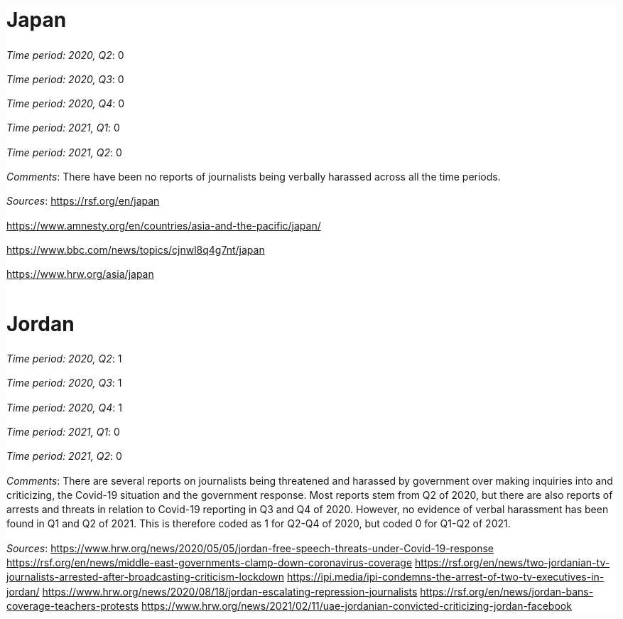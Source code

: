 

# Japan 
*Time period: 2020, Q2*: 0

 
*Time period: 2020, Q3*: 0

 
*Time period: 2020, Q4*: 0

 
*Time period: 2021, Q1*: 0

 
*Time period: 2021, Q2*: 0

 

*Comments*:
 There have been no reports of journalists being verbally harassed across all the time periods. 

*Sources*:
 https://rsf.org/en/japan


https://www.amnesty.org/en/countries/asia-and-the-pacific/japan/


https://www.bbc.com/news/topics/cjnwl8q4g7nt/japan



https://www.hrw.org/asia/japan



# Jordan 
*Time period: 2020, Q2*: 1

 
*Time period: 2020, Q3*: 1

 
*Time period: 2020, Q4*: 1

 
*Time period: 2021, Q1*: 0

 
*Time period: 2021, Q2*: 0

 

*Comments*:
 There are several reports on journalists being threatened and harassed by government over making inquiries into and criticizing, the Covid-19 situation and the government response. Most reports stem from Q2 of 2020, but there are also reports of arrests and threats in relation to Covid-19 reporting in Q3 and Q4 of 2020. However, no evidence of verbal harassment has been found in Q1 and Q2 of 2021.  This is therefore coded as 1 for Q2-Q4 of 2020, but coded 0 for Q1-Q2 of 2021. 

*Sources*:
 https://www.hrw.org/news/2020/05/05/jordan-free-speech-threats-under-Covid-19-response
https://rsf.org/en/news/middle-east-governments-clamp-down-coronavirus-coverage
https://rsf.org/en/news/two-jordanian-tv-journalists-arrested-after-broadcasting-criticism-lockdown
https://ipi.media/ipi-condemns-the-arrest-of-two-tv-executives-in-jordan/
https://www.hrw.org/news/2020/08/18/jordan-escalating-repression-journalists
https://rsf.org/en/news/jordan-bans-coverage-teachers-protests
https://www.hrw.org/news/2021/02/11/uae-jordanian-convicted-criticizing-jordan-facebook
